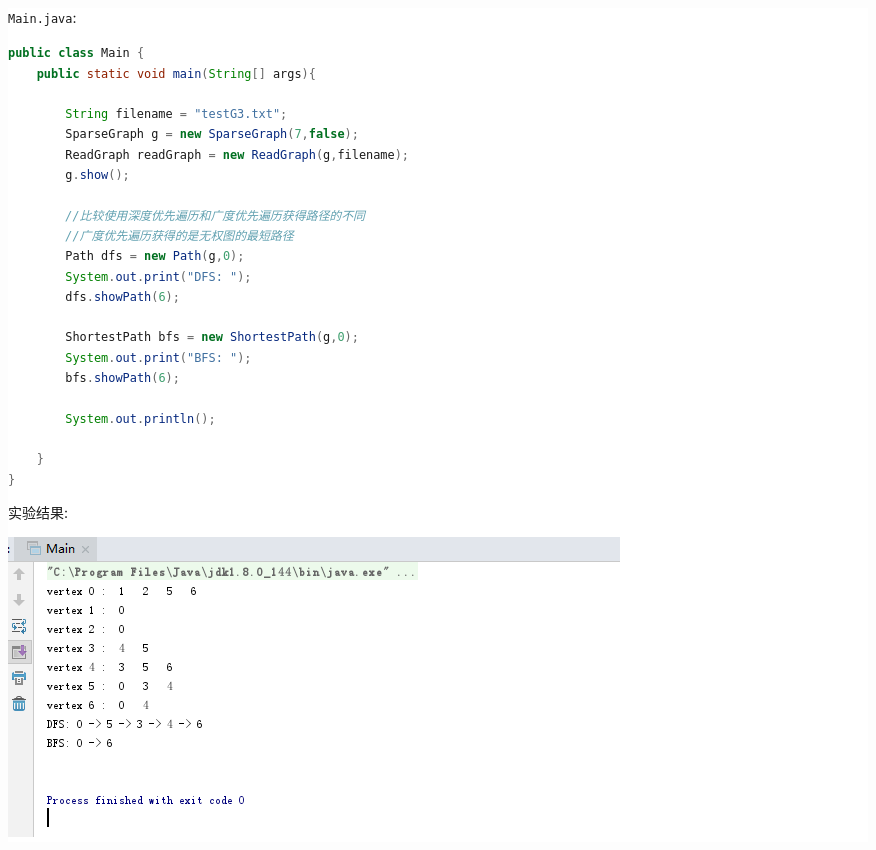 `Main.java`:
```java
public class Main {
    public static void main(String[] args){

        String filename = "testG3.txt";
        SparseGraph g = new SparseGraph(7,false);
        ReadGraph readGraph = new ReadGraph(g,filename);
        g.show();

        //比较使用深度优先遍历和广度优先遍历获得路径的不同
        //广度优先遍历获得的是无权图的最短路径
        Path dfs = new Path(g,0);
        System.out.print("DFS: ");
        dfs.showPath(6);

        ShortestPath bfs = new ShortestPath(g,0);
        System.out.print("BFS: ");
        bfs.showPath(6);

        System.out.println();

    }
}
```

实验结果:

![实验结果](https://raw.githubusercontent.com/homxuwang/homxuwang.github.io/jekyll/images/图的遍历/7.png)